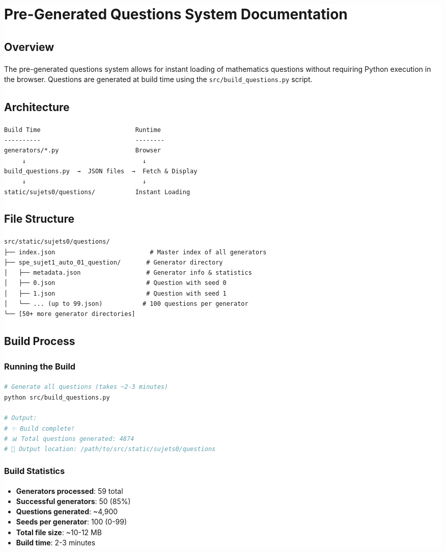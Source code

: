 # Pre-Generated Questions System Documentation

## Overview

The pre-generated questions system allows for instant loading of mathematics questions without requiring Python execution in the browser. Questions are generated at build time using the `src/build_questions.py` script.

## Architecture

```
Build Time                          Runtime
----------                          --------
generators/*.py                     Browser
     ↓                                ↓
build_questions.py  →  JSON files  →  Fetch & Display
     ↓                                ↓
static/sujets0/questions/           Instant Loading
```

## File Structure

```
src/static/sujets0/questions/
├── index.json                          # Master index of all generators
├── spe_sujet1_auto_01_question/       # Generator directory
│   ├── metadata.json                  # Generator info & statistics
│   ├── 0.json                         # Question with seed 0
│   ├── 1.json                         # Question with seed 1
│   └── ... (up to 99.json)           # 100 questions per generator
└── [50+ more generator directories]
```

## Build Process

### Running the Build

```bash
# Generate all questions (takes ~2-3 minutes)
python src/build_questions.py

# Output:
# ✨ Build complete!
# 📊 Total questions generated: 4874
# 📁 Output location: /path/to/src/static/sujets0/questions
```

### Build Statistics

- **Generators processed**: 59 total
- **Successful generators**: 50 (85%)
- **Questions generated**: ~4,900
- **Seeds per generator**: 100 (0-99)
- **Total file size**: ~10-12 MB
- **Build time**: 2-3 minutes
